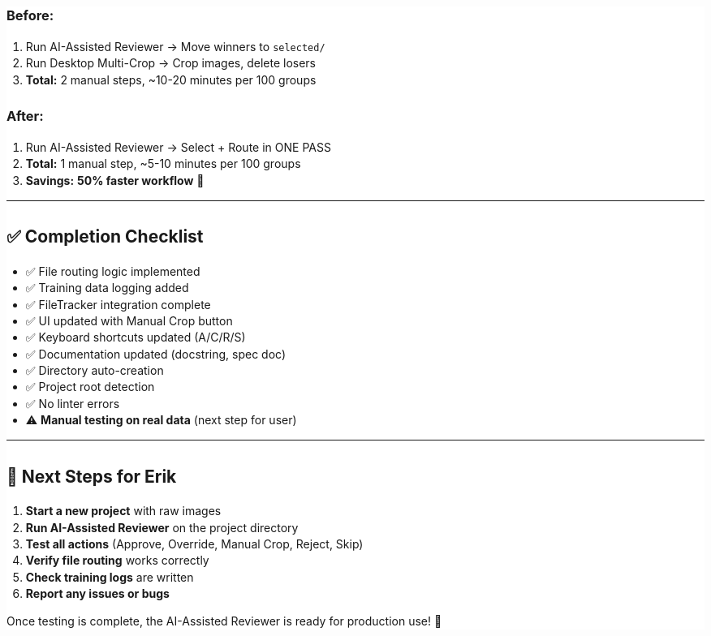 ### **Before:**
1. Run AI-Assisted Reviewer → Move winners to `selected/`
2. Run Desktop Multi-Crop → Crop images, delete losers
3. **Total:** 2 manual steps, ~10-20 minutes per 100 groups

### **After:**
1. Run AI-Assisted Reviewer → Select + Route in ONE PASS
2. **Total:** 1 manual step, ~5-10 minutes per 100 groups
3. **Savings:** **50% faster workflow** 🎉

---

## ✅ **Completion Checklist**

- ✅ File routing logic implemented
- ✅ Training data logging added
- ✅ FileTracker integration complete
- ✅ UI updated with Manual Crop button
- ✅ Keyboard shortcuts updated (A/C/R/S)
- ✅ Documentation updated (docstring, spec doc)
- ✅ Directory auto-creation
- ✅ Project root detection
- ✅ No linter errors
- ⚠️ **Manual testing on real data** (next step for user)

---

## 🎯 **Next Steps for Erik**

1. **Start a new project** with raw images
2. **Run AI-Assisted Reviewer** on the project directory
3. **Test all actions** (Approve, Override, Manual Crop, Reject, Skip)
4. **Verify file routing** works correctly
5. **Check training logs** are written
6. **Report any issues or bugs**

Once testing is complete, the AI-Assisted Reviewer is ready for production use! 🚀

